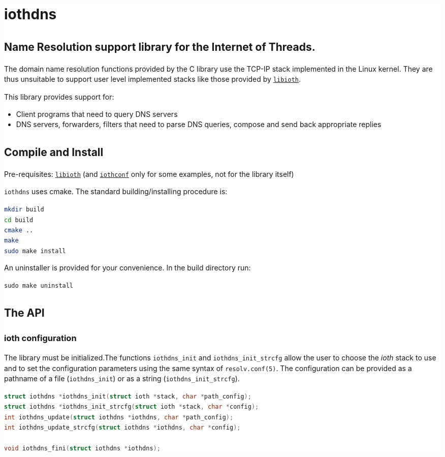 # iothdns

## Name Resolution support library for the Internet of Threads.

The domain name resolution functions provided by the C library use the TCP-IP stack implemented in the Linux kernel.
They are thus unsuitable to support user level implemented stacks like those provided by [`libioth`](https://github.com/virtualsquare/libioth).

This library provides support for:

 * Client programs that need to query DNS servers
 * DNS servers, forwarders, filters that need to parse DNS queries, compose and send back appropriate replies

## Compile and Install

Pre-requisites: [`libioth`](https://github.com/virtualsquare/libioth) (and [`iothconf`](https://github.com/virtualsquare/iothconf) only for some examples, not for the library itself)

`iothdns` uses cmake. The standard building/installing procedure is:

```bash
mkdir build
cd build
cmake ..
make
sudo make install
```

An uninstaller is provided for your convenience. In the build directory run:
```
sudo make uninstall
```


## The API

### ioth configuration

The library must be initialized.The functions `iothdns_init` and `iothdns_init_strcfg` allow the user to choose
the _ioth_ stack to use and to set the configuration parameters using the same syntax of `resolv.conf(5)`. The configuration can be provided as a pathname of a file (`iothdns_init`) or as a string (`iothdns_init_strcfg`).

```C
struct iothdns *iothdns_init(struct ioth *stack, char *path_config);
struct iothdns *iothdns_init_strcfg(struct ioth *stack, char *config);
int iothdns_update(struct iothdns *iothdns, char *path_config);
int iothdns_update_strcfg(struct iothdns *iothdns, char *config);

void iothdns_fini(struct iothdns *iothdns);
```
